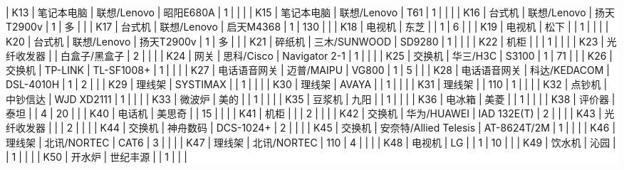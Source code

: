 | K13  | 笔记本电脑     | 联想/Lenovo           | 昭阳E680A       | 1    |                                      |      |
| K15  | 笔记本电脑     | 联想/Lenovo           | T61             | 1    |                                      |      |
| K16  | 台式机         | 联想/Lenovo           | 扬天T2900v      | 1    | 多                                   |      |
| K17  | 台式机         | 联想/Lenovo           | 启天M4368       | 1    | 130                                  |      |
| K18  | 电视机         | 东芝                  |                 | 1    | 6                                    |      |
| K19  | 电视机         | 松下                  |                 | 1    |                                      |      |
| K20  | 台式机         | 联想/Lenovo           | 扬天T2900v      | 1    | 多                                   |      |
| K21  | 碎纸机         | 三木/SUNWOOD          | SD9280          | 1    |                                      |      |
| K22  | 机柜           |                       |                 | 1    |                                      |      |
| K23  | 光纤收发器     |                       | 白盒子/黑盒子   | 2    |                                      |      |
| K24  | 网关           | 思科/Cisco            | Navigator 2-1   | 1    |                                      |      |
| K25  | 交换机         | 华三/H3C              | S3100           | 1    | 71                                   |      |
| K26  | 交换机         | TP-LINK               | TL-SF1008+      | 1    |                                      |      |
| K27  | 电话语音网关   | 迈普/MAIPU            | VG800           | 1    | 5                                    |      |
| K28  | 电话语音网关   | 科达/KEDACOM          | DSL-4010H       | 1    | 2                                    |      |
| K29  | 理线架         | SYSTIMAX              |                 | 1    |                                      |      |
| K30  | 理线架         | AVAYA                 |                 | 1    |                                      |      |
| K31  | 理线架         |                       | 110             | 1    |                                      |      |
| K32  | 点钞机         | 中钞信达              | WJD XD2111      | 1    |                                      |      |
| K33  | 微波炉         | 美的                  |                 | 1    |                                      |      |
| K35  | 豆浆机         | 九阳                  |                 | 1    |                                      |      |
| K36  | 电冰箱         | 美菱                  |                 | 1    |                                      |      |
| K38  | 评价器         | 泰坦                  |                 | 4    | 20                                   |      |
| K40  | 电话机         | 美思奇                |                 | 15   |                                      |      |
| K41  | 机柜           |                       |                 | 2    |                                      |      |
| K42  | 交换机         | 华为/HUAWEI           | IAD 132E(T)     | 2    |                                      |      |
| K43  | 光纤收发器     |                       |                 | 2    |                                      |      |
| K44  | 交换机         | 神舟数码              | DCS-1024+       | 2    |                                      |      |
| K45  | 交换机         | 安奈特/Allied Telesis | AT-8624T/2M     | 1    |                                      |      |
| K46  | 理线架         | 北讯/NORTEC           | CAT6            | 3    |                                      |      |
| K47  | 理线架         | 北讯/NORTEC           | 110             | 4    |                                      |      |
| K48  | 电视机         | LG                    |                 | 1    | 10                                   |      |
| K49  | 饮水机         | 沁园                  |                 | 1    |                                      |      |
| K50  | 开水炉         | 世纪丰源              |                 | 1    |                                      |      |

